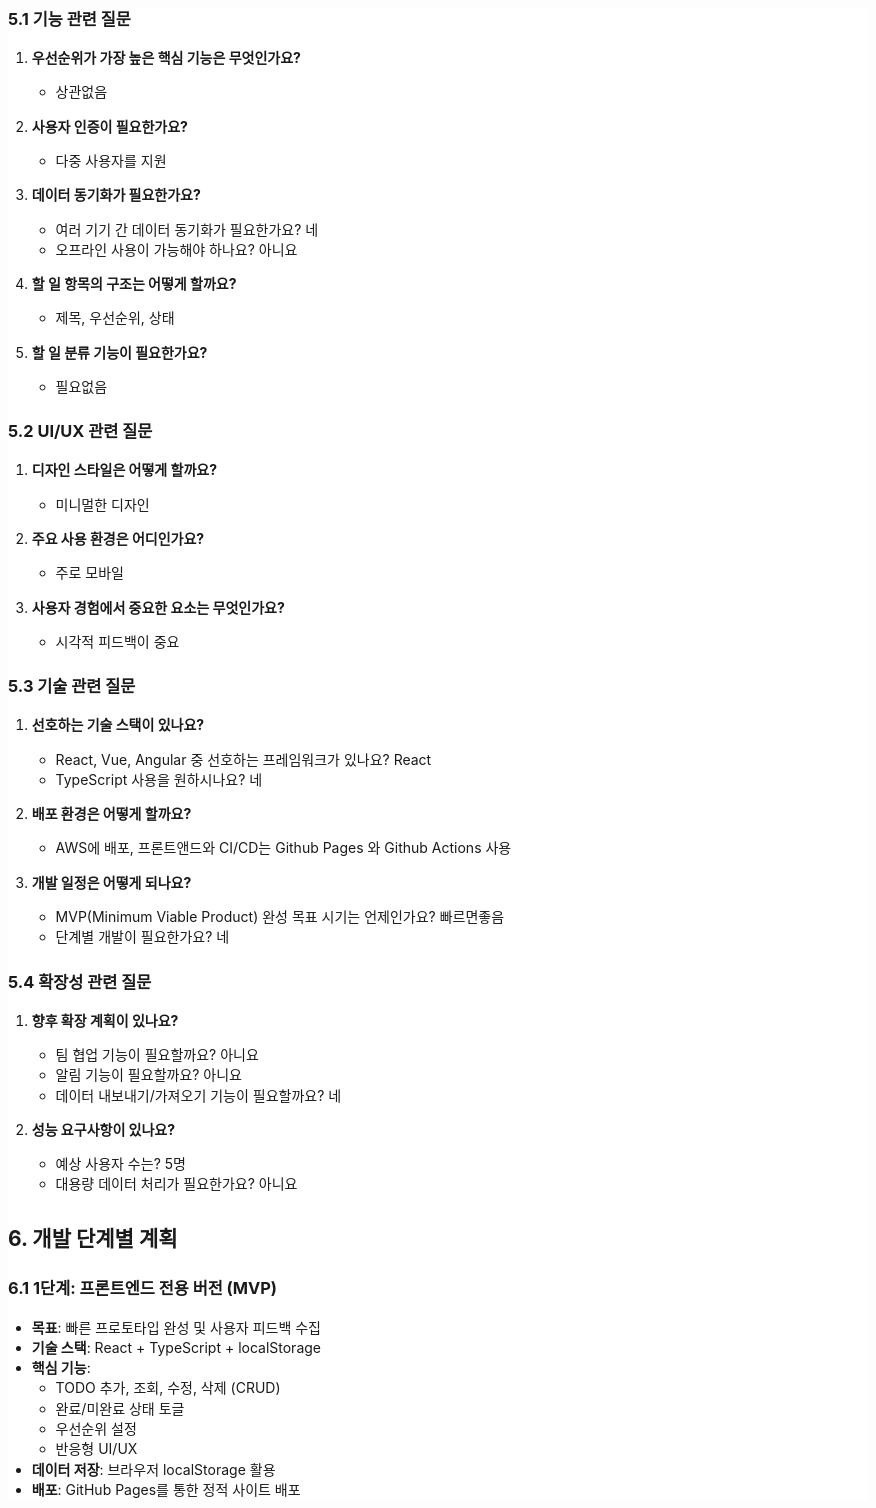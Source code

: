 ### 5.1 기능 관련 질문
1. **우선순위가 가장 높은 핵심 기능은 무엇인가요?**
   - 상관없음

2. **사용자 인증이 필요한가요?**
   - 다중 사용자를 지원

3. **데이터 동기화가 필요한가요?**
   - 여러 기기 간 데이터 동기화가 필요한가요? 네
   - 오프라인 사용이 가능해야 하나요? 아니요

4. **할 일 항목의 구조는 어떻게 할까요?**
   - 제목, 우선순위, 상태

5. **할 일 분류 기능이 필요한가요?**
   - 필요없음

### 5.2 UI/UX 관련 질문
1. **디자인 스타일은 어떻게 할까요?**
   - 미니멀한 디자인

2. **주요 사용 환경은 어디인가요?**
   - 주로 모바일

3. **사용자 경험에서 중요한 요소는 무엇인가요?**
   - 시각적 피드백이 중요

### 5.3 기술 관련 질문
1. **선호하는 기술 스택이 있나요?**
   - React, Vue, Angular 중 선호하는 프레임워크가 있나요? React
   - TypeScript 사용을 원하시나요? 네

2. **배포 환경은 어떻게 할까요?**
   - AWS에 배포, 프론트앤드와 CI/CD는 Github Pages 와 Github Actions 사용

3. **개발 일정은 어떻게 되나요?**
   - MVP(Minimum Viable Product) 완성 목표 시기는 언제인가요? 빠르면좋음
   - 단계별 개발이 필요한가요? 네

### 5.4 확장성 관련 질문
1. **향후 확장 계획이 있나요?**
   - 팀 협업 기능이 필요할까요? 아니요
   - 알림 기능이 필요할까요? 아니요
   - 데이터 내보내기/가져오기 기능이 필요할까요? 네

2. **성능 요구사항이 있나요?**
   - 예상 사용자 수는? 5명
   - 대용량 데이터 처리가 필요한가요? 아니요

## 6. 개발 단계별 계획

### 6.1 1단계: 프론트엔드 전용 버전 (MVP)
- **목표**: 빠른 프로토타입 완성 및 사용자 피드백 수집
- **기술 스택**: React + TypeScript + localStorage
- **핵심 기능**:
  - TODO 추가, 조회, 수정, 삭제 (CRUD)
  - 완료/미완료 상태 토글
  - 우선순위 설정
  - 반응형 UI/UX
- **데이터 저장**: 브라우저 localStorage 활용
- **배포**: GitHub Pages를 통한 정적 사이트 배포
